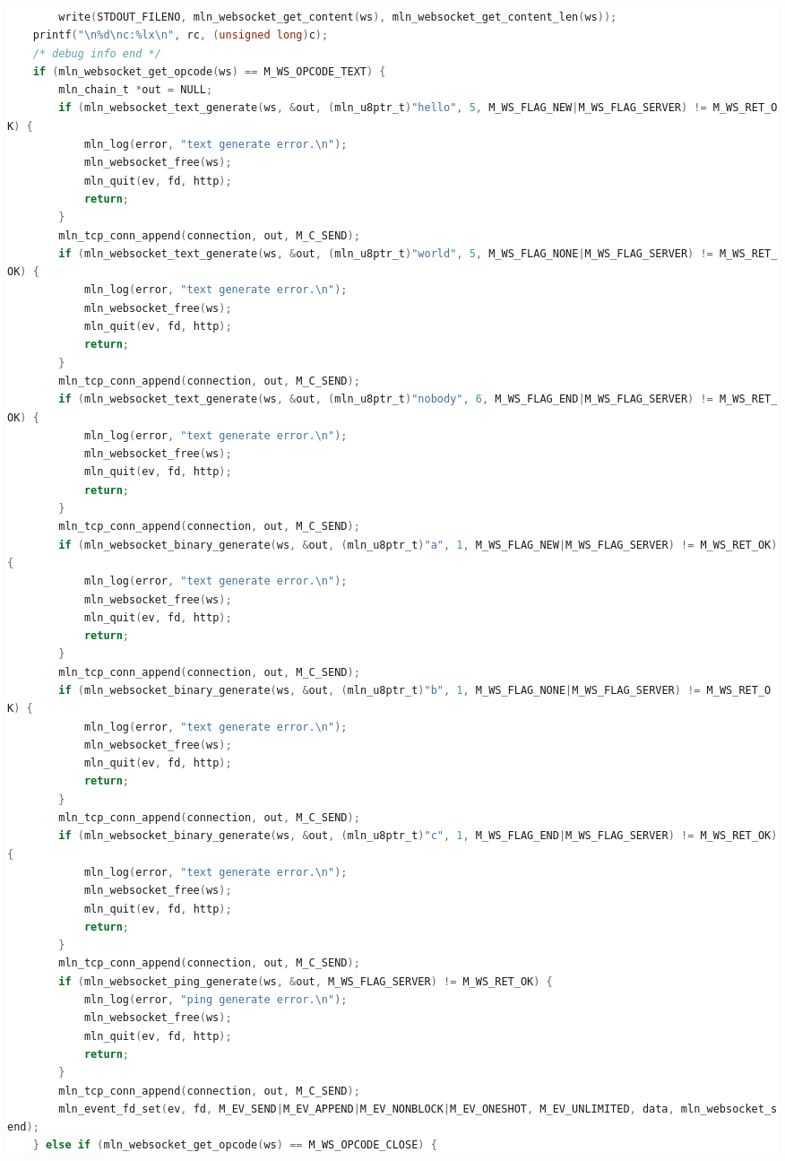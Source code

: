 ```c
        write(STDOUT_FILENO, mln_websocket_get_content(ws), mln_websocket_get_content_len(ws));
    printf("\n%d\nc:%lx\n", rc, (unsigned long)c);
    /* debug info end */
    if (mln_websocket_get_opcode(ws) == M_WS_OPCODE_TEXT) {
        mln_chain_t *out = NULL;
        if (mln_websocket_text_generate(ws, &out, (mln_u8ptr_t)"hello", 5, M_WS_FLAG_NEW|M_WS_FLAG_SERVER) != M_WS_RET_OK) {
            mln_log(error, "text generate error.\n");
            mln_websocket_free(ws);
            mln_quit(ev, fd, http);
            return;
        }
        mln_tcp_conn_append(connection, out, M_C_SEND);
        if (mln_websocket_text_generate(ws, &out, (mln_u8ptr_t)"world", 5, M_WS_FLAG_NONE|M_WS_FLAG_SERVER) != M_WS_RET_OK) {
            mln_log(error, "text generate error.\n");
            mln_websocket_free(ws);
            mln_quit(ev, fd, http);
            return;
        }
        mln_tcp_conn_append(connection, out, M_C_SEND);
        if (mln_websocket_text_generate(ws, &out, (mln_u8ptr_t)"nobody", 6, M_WS_FLAG_END|M_WS_FLAG_SERVER) != M_WS_RET_OK) {
            mln_log(error, "text generate error.\n");
            mln_websocket_free(ws);
            mln_quit(ev, fd, http);
            return;
        }
        mln_tcp_conn_append(connection, out, M_C_SEND);
        if (mln_websocket_binary_generate(ws, &out, (mln_u8ptr_t)"a", 1, M_WS_FLAG_NEW|M_WS_FLAG_SERVER) != M_WS_RET_OK) {
            mln_log(error, "text generate error.\n");
            mln_websocket_free(ws);
            mln_quit(ev, fd, http);
            return;
        }
        mln_tcp_conn_append(connection, out, M_C_SEND);
        if (mln_websocket_binary_generate(ws, &out, (mln_u8ptr_t)"b", 1, M_WS_FLAG_NONE|M_WS_FLAG_SERVER) != M_WS_RET_OK) {
            mln_log(error, "text generate error.\n");
            mln_websocket_free(ws);
            mln_quit(ev, fd, http);
            return;
        }
        mln_tcp_conn_append(connection, out, M_C_SEND);
        if (mln_websocket_binary_generate(ws, &out, (mln_u8ptr_t)"c", 1, M_WS_FLAG_END|M_WS_FLAG_SERVER) != M_WS_RET_OK) {
            mln_log(error, "text generate error.\n");
            mln_websocket_free(ws);
            mln_quit(ev, fd, http);
            return;
        }
        mln_tcp_conn_append(connection, out, M_C_SEND);
        if (mln_websocket_ping_generate(ws, &out, M_WS_FLAG_SERVER) != M_WS_RET_OK) {
            mln_log(error, "ping generate error.\n");
            mln_websocket_free(ws);
            mln_quit(ev, fd, http);
            return;
        }
        mln_tcp_conn_append(connection, out, M_C_SEND);
        mln_event_fd_set(ev, fd, M_EV_SEND|M_EV_APPEND|M_EV_NONBLOCK|M_EV_ONESHOT, M_EV_UNLIMITED, data, mln_websocket_send);
    } else if (mln_websocket_get_opcode(ws) == M_WS_OPCODE_CLOSE) {
```
